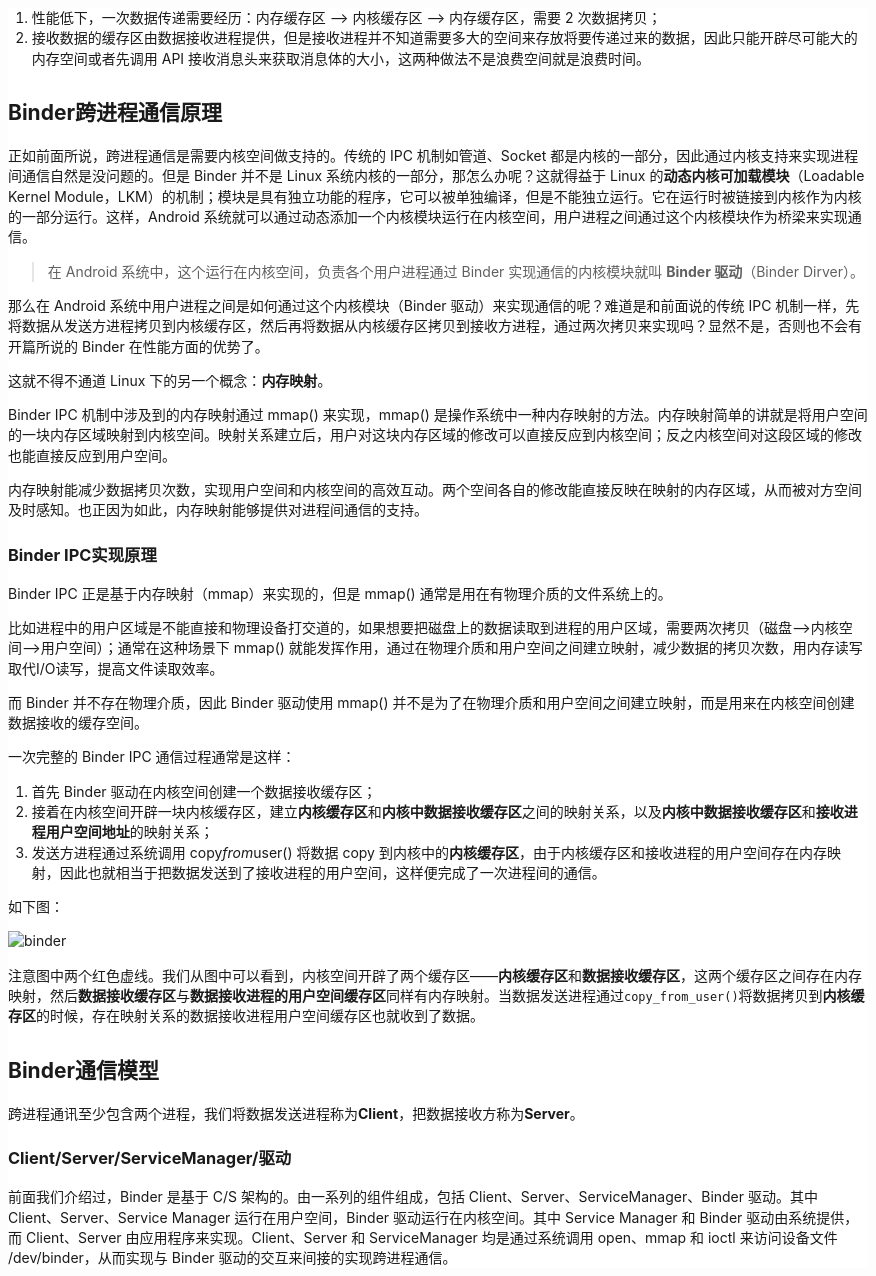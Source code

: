 1. 性能低下，一次数据传递需要经历：内存缓存区 --> 内核缓存区 --> 内存缓存区，需要 2 次数据拷贝；
2. 接收数据的缓存区由数据接收进程提供，但是接收进程并不知道需要多大的空间来存放将要传递过来的数据，因此只能开辟尽可能大的内存空间或者先调用 API 接收消息头来获取消息体的大小，这两种做法不是浪费空间就是浪费时间。



## Binder跨进程通信原理

正如前面所说，跨进程通信是需要内核空间做支持的。传统的 IPC 机制如管道、Socket 都是内核的一部分，因此通过内核支持来实现进程间通信自然是没问题的。但是 Binder 并不是 Linux 系统内核的一部分，那怎么办呢？这就得益于 Linux 的**动态内核可加载模块**（Loadable Kernel Module，LKM）的机制；模块是具有独立功能的程序，它可以被单独编译，但是不能独立运行。它在运行时被链接到内核作为内核的一部分运行。这样，Android 系统就可以通过动态添加一个内核模块运行在内核空间，用户进程之间通过这个内核模块作为桥梁来实现通信。

> 在 Android 系统中，这个运行在内核空间，负责各个用户进程通过 Binder 实现通信的内核模块就叫 **Binder 驱动**（Binder Dirver）。

那么在 Android 系统中用户进程之间是如何通过这个内核模块（Binder 驱动）来实现通信的呢？难道是和前面说的传统 IPC 机制一样，先将数据从发送方进程拷贝到内核缓存区，然后再将数据从内核缓存区拷贝到接收方进程，通过两次拷贝来实现吗？显然不是，否则也不会有开篇所说的 Binder 在性能方面的优势了。

这就不得不通道 Linux 下的另一个概念：**内存映射**。

Binder IPC 机制中涉及到的内存映射通过 mmap() 来实现，mmap() 是操作系统中一种内存映射的方法。内存映射简单的讲就是将用户空间的一块内存区域映射到内核空间。映射关系建立后，用户对这块内存区域的修改可以直接反应到内核空间；反之内核空间对这段区域的修改也能直接反应到用户空间。

内存映射能减少数据拷贝次数，实现用户空间和内核空间的高效互动。两个空间各自的修改能直接反映在映射的内存区域，从而被对方空间及时感知。也正因为如此，内存映射能够提供对进程间通信的支持。



### Binder IPC实现原理

Binder IPC 正是基于内存映射（mmap）来实现的，但是 mmap() 通常是用在有物理介质的文件系统上的。

比如进程中的用户区域是不能直接和物理设备打交道的，如果想要把磁盘上的数据读取到进程的用户区域，需要两次拷贝（磁盘-->内核空间-->用户空间）；通常在这种场景下 mmap() 就能发挥作用，通过在物理介质和用户空间之间建立映射，减少数据的拷贝次数，用内存读写取代I/O读写，提高文件读取效率。

而 Binder 并不存在物理介质，因此 Binder 驱动使用 mmap() 并不是为了在物理介质和用户空间之间建立映射，而是用来在内核空间创建数据接收的缓存空间。

一次完整的 Binder IPC 通信过程通常是这样：

1. 首先 Binder 驱动在内核空间创建一个数据接收缓存区；
2. 接着在内核空间开辟一块内核缓存区，建立**内核缓存区**和**内核中数据接收缓存区**之间的映射关系，以及**内核中数据接收缓存区**和**接收进程用户空间地址**的映射关系；
3. 发送方进程通过系统调用 copy*from*user() 将数据 copy 到内核中的**内核缓存区**，由于内核缓存区和接收进程的用户空间存在内存映射，因此也就相当于把数据发送到了接收进程的用户空间，这样便完成了一次进程间的通信。

如下图：

![binder]({{site.baseurl}}/assets/images/binder.jpg)

注意图中两个红色虚线。我们从图中可以看到，内核空间开辟了两个缓存区——**内核缓存区**和**数据接收缓存区**，这两个缓存区之间存在内存映射，然后**数据接收缓存区**与**数据接收进程的用户空间缓存区**同样有内存映射。当数据发送进程通过`copy_from_user()`将数据拷贝到**内核缓存区**的时候，存在映射关系的数据接收进程用户空间缓存区也就收到了数据。



## Binder通信模型

跨进程通讯至少包含两个进程，我们将数据发送进程称为**Client**，把数据接收方称为**Server**。

### Client/Server/ServiceManager/驱动

前面我们介绍过，Binder 是基于 C/S 架构的。由一系列的组件组成，包括 Client、Server、ServiceManager、Binder 驱动。其中 Client、Server、Service Manager 运行在用户空间，Binder 驱动运行在内核空间。其中 Service Manager 和 Binder 驱动由系统提供，而 Client、Server 由应用程序来实现。Client、Server 和 ServiceManager 均是通过系统调用 open、mmap 和 ioctl 来访问设备文件 /dev/binder，从而实现与 Binder 驱动的交互来间接的实现跨进程通信。
